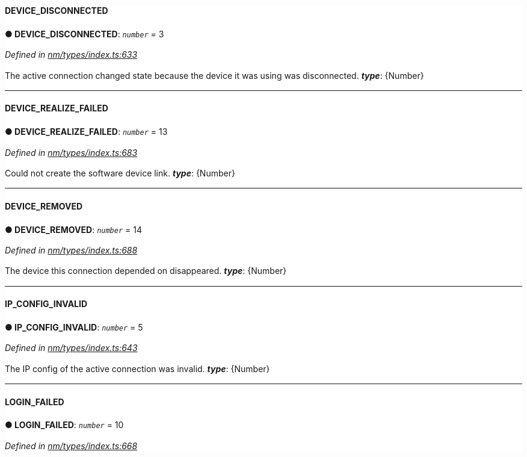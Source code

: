 ####  DEVICE_DISCONNECTED

**● DEVICE_DISCONNECTED**: *`number`* = 3

*Defined in [nm/types/index.ts:633](https://github.com/resin-io-modules/nm-api/blob/e38e336/lib/nm/types/index.ts#L633)*

The active connection changed state because the device it was using was disconnected.
*__type__*: {Number}

___
<a id="active_connection_state_reason.device_realize_failed"></a>

####  DEVICE_REALIZE_FAILED

**● DEVICE_REALIZE_FAILED**: *`number`* = 13

*Defined in [nm/types/index.ts:683](https://github.com/resin-io-modules/nm-api/blob/e38e336/lib/nm/types/index.ts#L683)*

Could not create the software device link.
*__type__*: {Number}

___
<a id="active_connection_state_reason.device_removed"></a>

####  DEVICE_REMOVED

**● DEVICE_REMOVED**: *`number`* = 14

*Defined in [nm/types/index.ts:688](https://github.com/resin-io-modules/nm-api/blob/e38e336/lib/nm/types/index.ts#L688)*

The device this connection depended on disappeared.
*__type__*: {Number}

___
<a id="active_connection_state_reason.ip_config_invalid"></a>

####  IP_CONFIG_INVALID

**● IP_CONFIG_INVALID**: *`number`* = 5

*Defined in [nm/types/index.ts:643](https://github.com/resin-io-modules/nm-api/blob/e38e336/lib/nm/types/index.ts#L643)*

The IP config of the active connection was invalid.
*__type__*: {Number}

___
<a id="active_connection_state_reason.login_failed"></a>

####  LOGIN_FAILED

**● LOGIN_FAILED**: *`number`* = 10

*Defined in [nm/types/index.ts:668](https://github.com/resin-io-modules/nm-api/blob/e38e336/lib/nm/types/index.ts#L668)*
